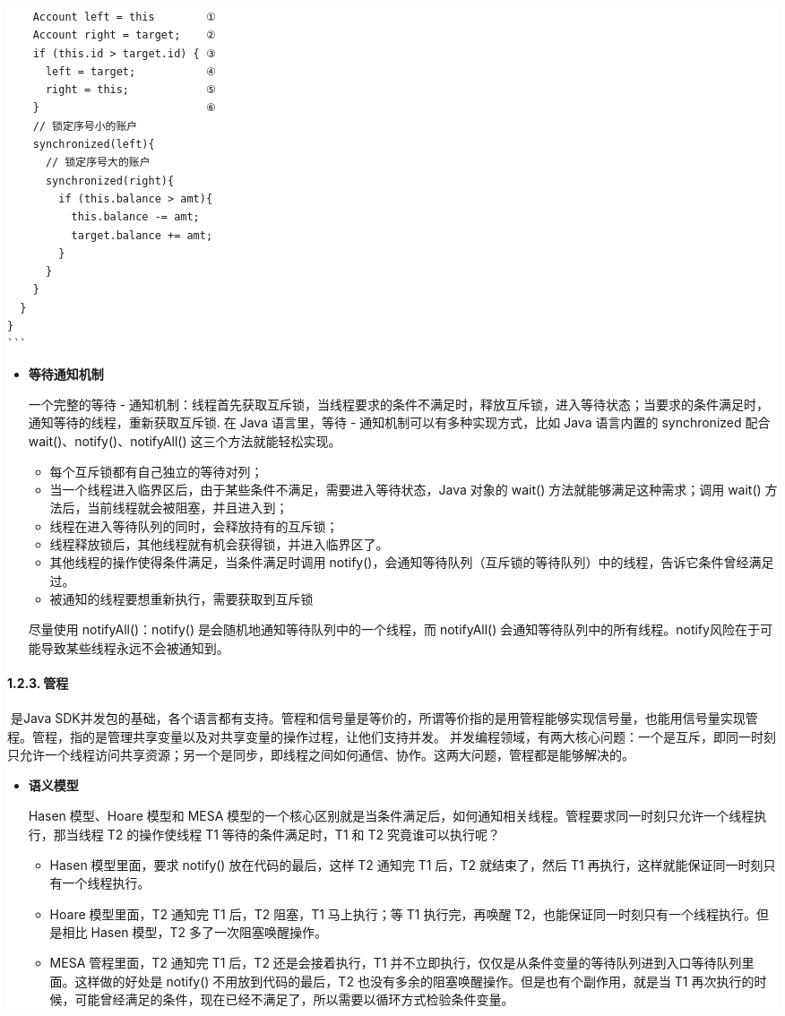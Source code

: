         Account left = this        ①
        Account right = target;    ②
        if (this.id > target.id) { ③
          left = target;           ④
          right = this;            ⑤
        }                          ⑥
        // 锁定序号小的账户
        synchronized(left){
          // 锁定序号大的账户
          synchronized(right){ 
            if (this.balance > amt){
              this.balance -= amt;
              target.balance += amt;
            }
          }
        }
      } 
    }
    ```



+ **等待通知机制**

  一个完整的等待 - 通知机制：线程首先获取互斥锁，当线程要求的条件不满足时，释放互斥锁，进入等待状态；当要求的条件满足时，通知等待的线程，重新获取互斥锁.
  在 Java 语言里，等待 - 通知机制可以有多种实现方式，比如 Java 语言内置的 synchronized 配合 wait()、notify()、notifyAll() 这三个方法就能轻松实现。

  + 每个互斥锁都有自己独立的等待对列；
  + 当一个线程进入临界区后，由于某些条件不满足，需要进入等待状态，Java 对象的 wait() 方法就能够满足这种需求；调用 wait() 方法后，当前线程就会被阻塞，并且进入到；
  + 线程在进入等待队列的同时，会释放持有的互斥锁；
  + 线程释放锁后，其他线程就有机会获得锁，并进入临界区了。
  + 其他线程的操作使得条件满足，当条件满足时调用 notify()，会通知等待队列（互斥锁的等待队列）中的线程，告诉它条件曾经满足过。
  + 被通知的线程要想重新执行，需要获取到互斥锁

  尽量使用 notifyAll()：notify() 是会随机地通知等待队列中的一个线程，而 notifyAll() 会通知等待队列中的所有线程。notify风险在于可能导致某些线程永远不会被通知到。


#### 1.2.3. 管程

​		是Java SDK并发包的基础，各个语言都有支持。管程和信号量是等价的，所谓等价指的是用管程能够实现信号量，也能用信号量实现管程。管程，指的是管理共享变量以及对共享变量的操作过程，让他们支持并发。
并发编程领域，有两大核心问题：一个是互斥，即同一时刻只允许一个线程访问共享资源；另一个是同步，即线程之间如何通信、协作。这两大问题，管程都是能够解决的。

+ **语义模型**

  Hasen 模型、Hoare 模型和 MESA 模型的一个核心区别就是当条件满足后，如何通知相关线程。管程要求同一时刻只允许一个线程执行，那当线程 T2 的操作使线程 T1 等待的条件满足时，T1 和 T2 究竟谁可以执行呢？

  + Hasen 模型里面，要求 notify() 放在代码的最后，这样 T2 通知完 T1 后，T2 就结束了，然后 T1 再执行，这样就能保证同一时刻只有一个线程执行。

  + Hoare 模型里面，T2 通知完 T1 后，T2 阻塞，T1 马上执行；等 T1 执行完，再唤醒 T2，也能保证同一时刻只有一个线程执行。但是相比 Hasen 模型，T2 多了一次阻塞唤醒操作。

  + MESA 管程里面，T2 通知完 T1 后，T2 还是会接着执行，T1 并不立即执行，仅仅是从条件变量的等待队列进到入口等待队列里面。这样做的好处是 notify() 不用放到代码的最后，T2 也没有多余的阻塞唤醒操作。但是也有个副作用，就是当 T1 再次执行的时候，可能曾经满足的条件，现在已经不满足了，所以需要以循环方式检验条件变量。
